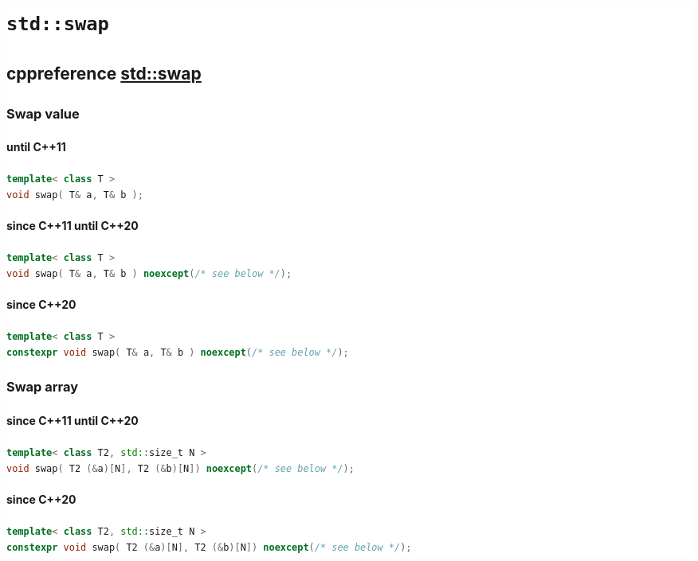 # `std::swap`



## cppreference [std::swap](https://en.cppreference.com/w/cpp/algorithm/swap)



### Swap value 

#### until C++11

```C++
template< class T >
void swap( T& a, T& b );
```



#### since C++11 until C++20

```C++
template< class T >
void swap( T& a, T& b ) noexcept(/* see below */);
```



#### since C++20

```C++
template< class T >
constexpr void swap( T& a, T& b ) noexcept(/* see below */);
```





### Swap array

#### since C++11 until C++20

```C++
template< class T2, std::size_t N >
void swap( T2 (&a)[N], T2 (&b)[N]) noexcept(/* see below */);
```



#### since C++20

```c++
template< class T2, std::size_t N >
constexpr void swap( T2 (&a)[N], T2 (&b)[N]) noexcept(/* see below */);
```


